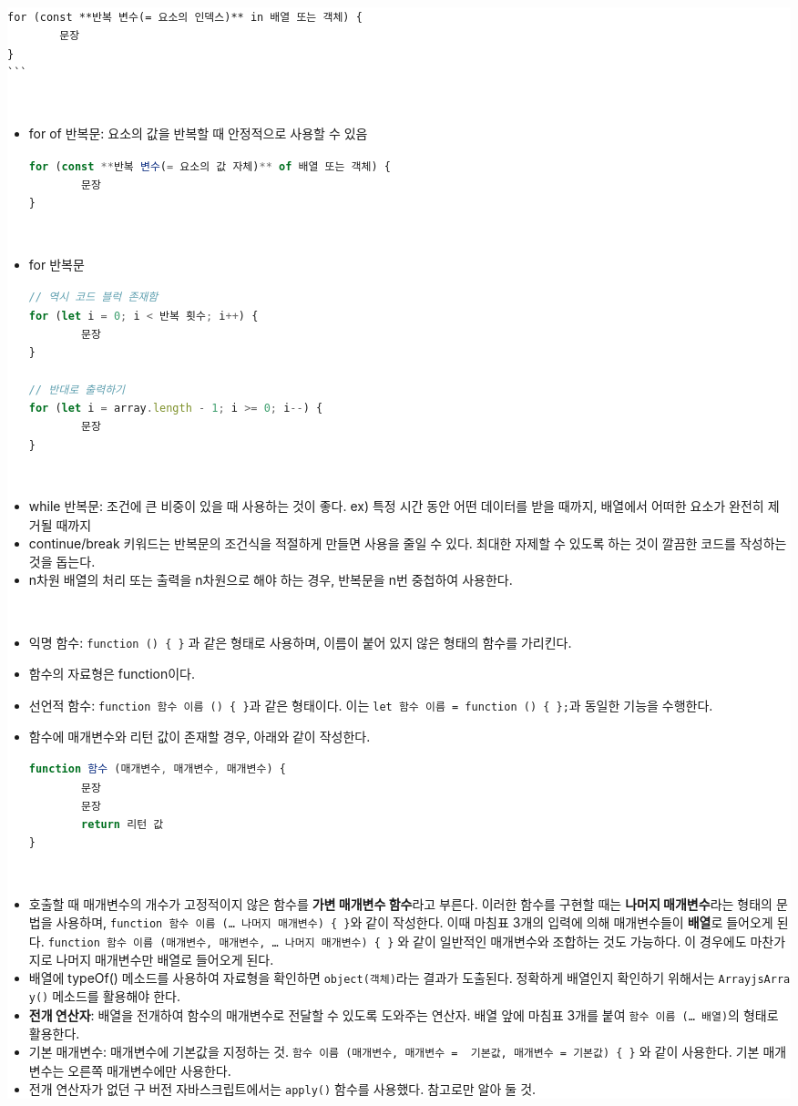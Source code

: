     for (const **반복 변수(= 요소의 인덱스)** in 배열 또는 객체) {
    		문장
    }
    ```

<br />

- for of  반복문: 요소의 값을 반복할 때 안정적으로 사용할 수 있음
    
    ```jsx
    for (const **반복 변수(= 요소의 값 자체)** of 배열 또는 객체) {
    		문장
    }
    ```

<br />    

- for  반복문
    
    ```jsx
    // 역시 코드 블럭 존재함
    for (let i = 0; i < 반복 횟수; i++) {
    		문장
    }
    
    // 반대로 출력하기
    for (let i = array.length - 1; i >= 0; i--) {
    		문장
    }
    ```

<br />    

- while 반복문: 조건에 큰 비중이 있을 때 사용하는 것이 좋다. ex) 특정 시간 동안 어떤 데이터를 받을 때까지, 배열에서 어떠한 요소가 완전히 제거될 때까지
- continue/break 키워드는 반복문의 조건식을 적절하게 만들면 사용을 줄일 수 있다. 최대한 자제할 수 있도록 하는 것이 깔끔한 코드를 작성하는 것을 돕는다.
- n차원 배열의 처리 또는 출력을 n차원으로 해야 하는 경우, 반복문을 n번 중첩하여 사용한다.

<br />

- 익명 함수: `function () { }` 과 같은 형태로 사용하며, 이름이 붙어 있지 않은 형태의 함수를 가리킨다.
- 함수의 자료형은 function이다.
- 선언적 함수: `function 함수 이름 () { }`과 같은 형태이다. 이는 `let 함수 이름 = function () { };`과 동일한 기능을 수행한다.
- 함수에 매개변수와 리턴 값이 존재할 경우, 아래와 같이 작성한다.
    
    ```jsx
    function 함수 (매개변수, 매개변수, 매개변수) {
    		문장
    		문장
    		return 리턴 값
    }
    ```

<br />    

- 호출할 때 매개변수의 개수가 고정적이지 않은 함수를 **가변 매개변수 함수**라고 부른다. 이러한 함수를 구현할 때는 **나머지 매개변수**라는 형태의 문법을 사용하며, `function 함수 이름 (… 나머지 매개변수) { }`와 같이 작성한다. 이때 마침표 3개의 입력에 의해 매개변수들이 **배열**로 들어오게 된다. `function 함수 이름 (매개변수, 매개변수, … 나머지 매개변수) { }` 와 같이 일반적인 매개변수와 조합하는 것도 가능하다. 이 경우에도 마찬가지로 나머지 매개변수만 배열로 들어오게 된다.
- 배열에 typeOf() 메소드를 사용하여 자료형을 확인하면 `object(객체)`라는 결과가 도출된다. 정확하게 배열인지 확인하기 위해서는 `ArrayjsArray()` 메소드를 활용해야 한다.
- **전개 연산자**: 배열을 전개하여 함수의 매개변수로 전달할 수 있도록 도와주는 연산자. 배열 앞에 마침표 3개를 붙여 `함수 이름 (… 배열)`의 형태로 활용한다.
- 기본 매개변수: 매개변수에 기본값을 지정하는 것. `함수 이름 (매개변수, 매개변수 =  기본값, 매개변수 = 기본값) { }` 와 같이 사용한다. 기본 매개변수는 오른쪽 매개변수에만 사용한다.
- 전개 연산자가 없던 구 버전 자바스크립트에서는 `apply()`  함수를 사용했다. 참고로만 알아 둘 것.
